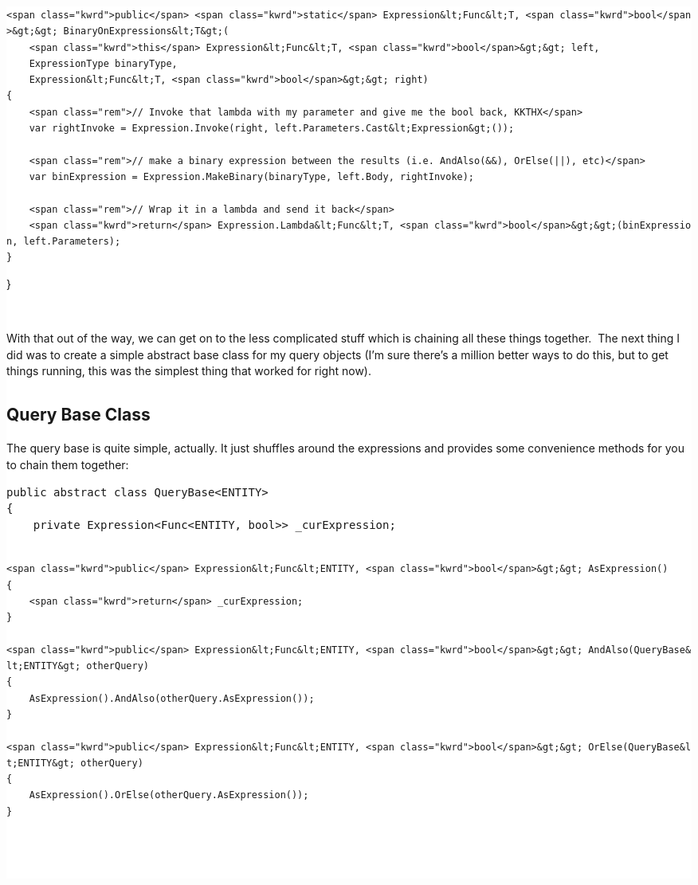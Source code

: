 
    <span class="kwrd">public</span> <span class="kwrd">static</span> Expression&lt;Func&lt;T, <span class="kwrd">bool</span>&gt;&gt; BinaryOnExpressions&lt;T&gt;(
        <span class="kwrd">this</span> Expression&lt;Func&lt;T, <span class="kwrd">bool</span>&gt;&gt; left,
        ExpressionType binaryType,
        Expression&lt;Func&lt;T, <span class="kwrd">bool</span>&gt;&gt; right)
    {
        <span class="rem">// Invoke that lambda with my parameter and give me the bool back, KKTHX</span>
        var rightInvoke = Expression.Invoke(right, left.Parameters.Cast&lt;Expression&gt;());

        <span class="rem">// make a binary expression between the results (i.e. AndAlso(&&), OrElse(||), etc)</span>
        var binExpression = Expression.MakeBinary(binaryType, left.Body, rightInvoke);

        <span class="rem">// Wrap it in a lambda and send it back</span>
        <span class="kwrd">return</span> Expression.Lambda&lt;Func&lt;T, <span class="kwrd">bool</span>&gt;&gt;(binExpression, left.Parameters);
    }
}</pre>
</div>

&#160;

With that out of the way, we can get on to the less complicated stuff which is chaining all these things together.&#160; The next thing I did was to create a simple abstract base class for my query objects (I’m sure there’s a million better ways to do this, but to get things running, this was the simplest thing that worked for right now).

## Query Base Class

The query base is quite simple, actually. It just shuffles around the expressions and provides some convenience methods for you to chain them together:

<div class="csharpcode-wrapper">
  <pre><span class="kwrd">public</span> <span class="kwrd">abstract</span> <span class="kwrd">class</span> QueryBase&lt;ENTITY&gt;
{
    <span class="kwrd">private</span> Expression&lt;Func&lt;ENTITY, <span class="kwrd">bool</span>&gt;&gt; _curExpression;

    <span class="kwrd">public</span> Expression&lt;Func&lt;ENTITY, <span class="kwrd">bool</span>&gt;&gt; AsExpression()
    {
        <span class="kwrd">return</span> _curExpression;
    }

    <span class="kwrd">public</span> Expression&lt;Func&lt;ENTITY, <span class="kwrd">bool</span>&gt;&gt; AndAlso(QueryBase&lt;ENTITY&gt; otherQuery)
    {
        AsExpression().AndAlso(otherQuery.AsExpression());
    }

    <span class="kwrd">public</span> Expression&lt;Func&lt;ENTITY, <span class="kwrd">bool</span>&gt;&gt; OrElse(QueryBase&lt;ENTITY&gt; otherQuery)
    {
        AsExpression().OrElse(otherQuery.AsExpression());
    }
